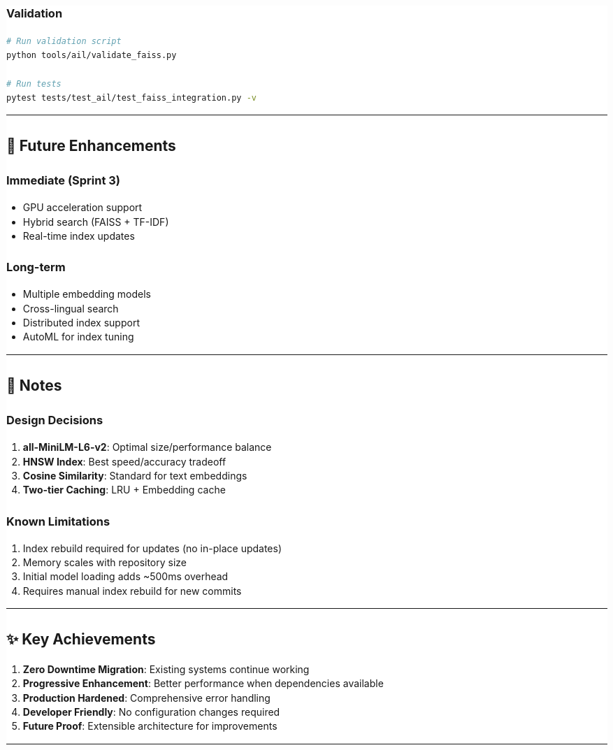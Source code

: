 ### Validation
```bash
# Run validation script
python tools/ail/validate_faiss.py

# Run tests
pytest tests/test_ail/test_faiss_integration.py -v
```

---

## 🔮 Future Enhancements

### Immediate (Sprint 3)
- GPU acceleration support
- Hybrid search (FAISS + TF-IDF)
- Real-time index updates

### Long-term
- Multiple embedding models
- Cross-lingual search
- Distributed index support
- AutoML for index tuning

---

## 📝 Notes

### Design Decisions
1. **all-MiniLM-L6-v2**: Optimal size/performance balance
2. **HNSW Index**: Best speed/accuracy tradeoff
3. **Cosine Similarity**: Standard for text embeddings
4. **Two-tier Caching**: LRU + Embedding cache

### Known Limitations
1. Index rebuild required for updates (no in-place updates)
2. Memory scales with repository size
3. Initial model loading adds ~500ms overhead
4. Requires manual index rebuild for new commits

---

## ✨ Key Achievements

1. **Zero Downtime Migration**: Existing systems continue working
2. **Progressive Enhancement**: Better performance when dependencies available
3. **Production Hardened**: Comprehensive error handling
4. **Developer Friendly**: No configuration changes required
5. **Future Proof**: Extensible architecture for improvements

---